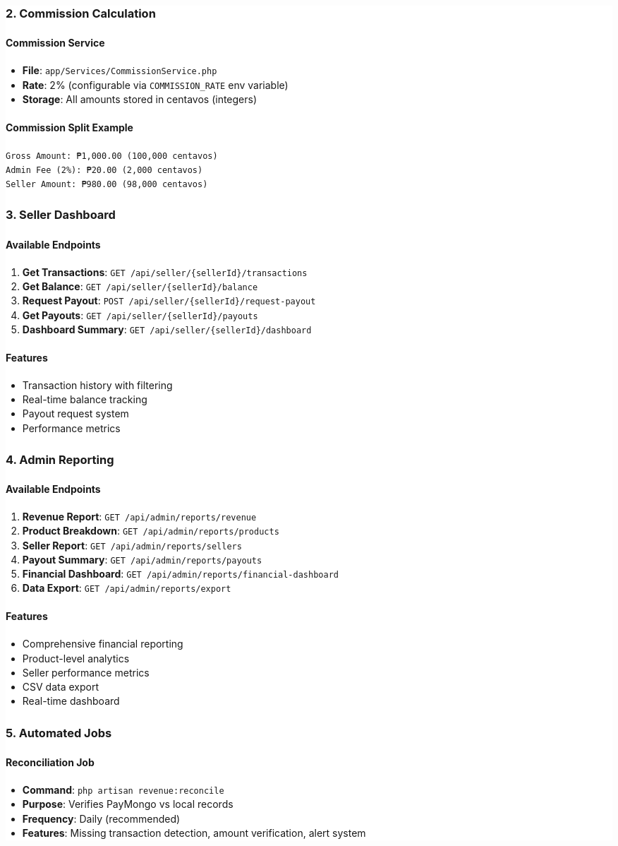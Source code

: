 ### 2. Commission Calculation

#### Commission Service
- **File**: `app/Services/CommissionService.php`
- **Rate**: 2% (configurable via `COMMISSION_RATE` env variable)
- **Storage**: All amounts stored in centavos (integers)

#### Commission Split Example
```
Gross Amount: ₱1,000.00 (100,000 centavos)
Admin Fee (2%): ₱20.00 (2,000 centavos)
Seller Amount: ₱980.00 (98,000 centavos)
```

### 3. Seller Dashboard

#### Available Endpoints

1. **Get Transactions**: `GET /api/seller/{sellerId}/transactions`
2. **Get Balance**: `GET /api/seller/{sellerId}/balance`
3. **Request Payout**: `POST /api/seller/{sellerId}/request-payout`
4. **Get Payouts**: `GET /api/seller/{sellerId}/payouts`
5. **Dashboard Summary**: `GET /api/seller/{sellerId}/dashboard`

#### Features
- Transaction history with filtering
- Real-time balance tracking
- Payout request system
- Performance metrics

### 4. Admin Reporting

#### Available Endpoints

1. **Revenue Report**: `GET /api/admin/reports/revenue`
2. **Product Breakdown**: `GET /api/admin/reports/products`
3. **Seller Report**: `GET /api/admin/reports/sellers`
4. **Payout Summary**: `GET /api/admin/reports/payouts`
5. **Financial Dashboard**: `GET /api/admin/reports/financial-dashboard`
6. **Data Export**: `GET /api/admin/reports/export`

#### Features
- Comprehensive financial reporting
- Product-level analytics
- Seller performance metrics
- CSV data export
- Real-time dashboard

### 5. Automated Jobs

#### Reconciliation Job
- **Command**: `php artisan revenue:reconcile`
- **Purpose**: Verifies PayMongo vs local records
- **Frequency**: Daily (recommended)
- **Features**: Missing transaction detection, amount verification, alert system
